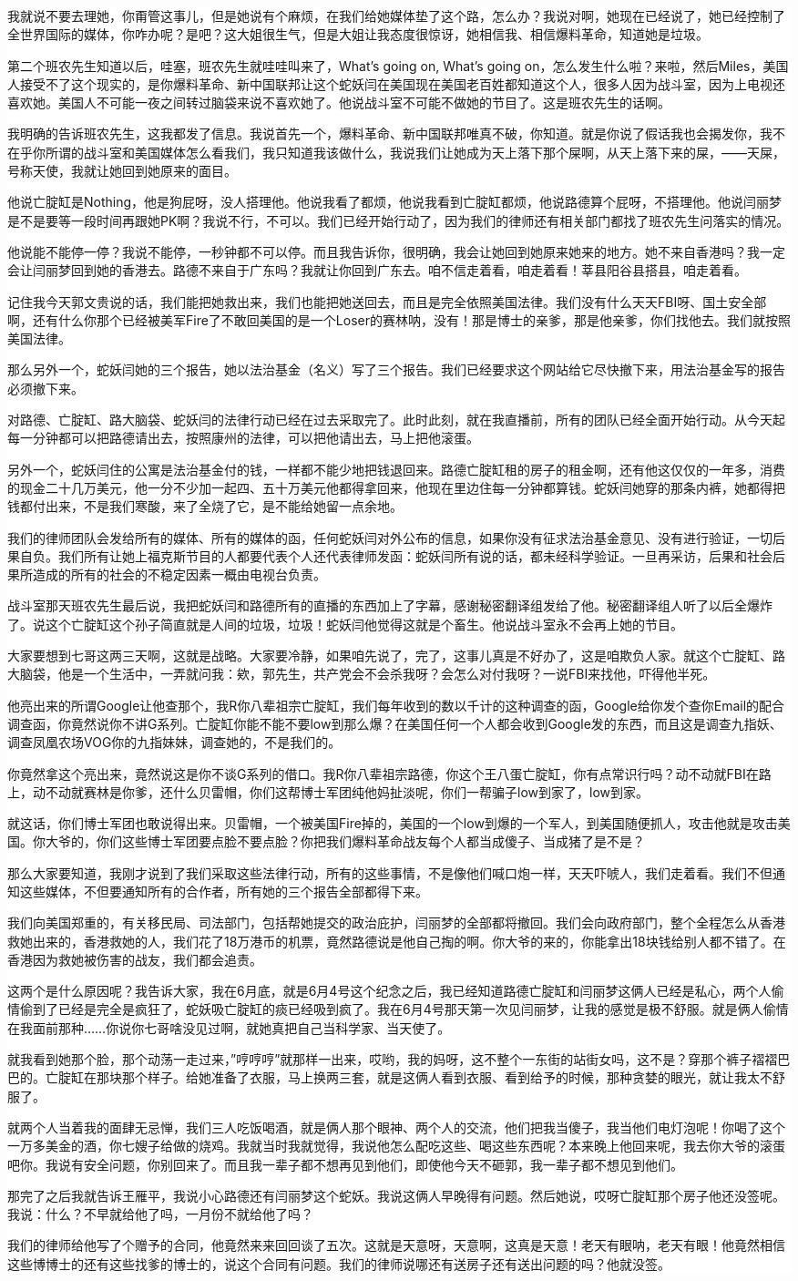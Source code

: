 我就说不要去理她，你甭管这事儿，但是她说有个麻烦，在我们给她媒体垫了这个路，怎么办？我说对啊，她现在已经说了，她已经控制了全世界国际的媒体，你咋办呢？是吧？这大姐很生气，但是大姐让我态度很惊讶，她相信我、相信爆料革命，知道她是垃圾。

第二个班农先生知道以后，哇塞，班农先生就哇哇叫来了，What’s going on, What’s going on，怎么发生什么啦？来啦，然后Miles，美国人接受不了这个现实的，是你爆料革命、新中国联邦让这个蛇妖闫在美国现在美国老百姓都知道这个人，很多人因为战斗室，因为上电视还喜欢她。美国人不可能一夜之间转过脑袋来说不喜欢她了。他说战斗室不可能不做她的节目了。这是班农先生的话啊。

我明确的告诉班农先生，这我都发了信息。我说首先一个，爆料革命、新中国联邦唯真不破，你知道。就是你说了假话我也会揭发你，我不在乎你所谓的战斗室和美国媒体怎么看我们，我只知道我该做什么，我说我们让她成为天上落下那个屎啊，从天上落下来的屎，——天屎，号称天使，我就让她回到她原来的面目。

他说亡腚缸是Nothing，他是狗屁呀，没人搭理他。他说我看了都烦，他说我看到亡腚缸都烦，他说路德算个屁呀，不搭理他。他说闫丽梦是不是要等一段时间再跟她PK啊？我说不行，不可以。我们已经开始行动了，因为我们的律师还有相关部门都找了班农先生问落实的情况。

他说能不能停一停？我说不能停，一秒钟都不可以停。而且我告诉你，很明确，我会让她回到她原来她来的地方。她不来自香港吗？我一定会让闫丽梦回到她的香港去。路德不来自于广东吗？我就让你回到广东去。咱不信走着看，咱走着看！莘县阳谷县搭县，咱走着看。

记住我今天郭文贵说的话，我们能把她救出来，我们也能把她送回去，而且是完全依照美国法律。我们没有什么天天FBI呀、国土安全部啊，还有什么你那个已经被美军Fire了不敢回美国的是一个Loser的赛林呐，没有！那是博士的亲爹，那是他亲爹，你们找他去。我们就按照美国法律。

那么另外一个，蛇妖闫她的三个报告，她以法治基金（名义）写了三个报告。我们已经要求这个网站给它尽快撤下来，用法治基金写的报告必须撤下来。

对路德、亡腚缸、路大脑袋、蛇妖闫的法律行动已经在过去采取完了。此时此刻，就在我直播前，所有的团队已经全面开始行动。从今天起每一分钟都可以把路德请出去，按照康州的法律，可以把他请出去，马上把他滚蛋。

另外一个，蛇妖闫住的公寓是法治基金付的钱，一样都不能少地把钱退回来。路德亡腚缸租的房子的租金啊，还有他这仅仅的一年多，消费的现金二十几万美元，他一分不少加一起四、五十万美元他都得拿回来，他现在里边住每一分钟都算钱。蛇妖闫她穿的那条内裤，她都得把钱都付出来，不是我们寒酸，来了全烧了它，是不能给她留一点余地。

我们的律师团队会发给所有的媒体、所有的媒体的函，任何蛇妖闫对外公布的信息，如果你没有征求法治基金意见、没有进行验证，一切后果自负。我们所有让她上福克斯节目的人都要代表个人还代表律师发函：蛇妖闫所有说的话，都未经科学验证。一旦再采访，后果和社会后果所造成的所有的社会的不稳定因素一概由电视台负责。

战斗室那天班农先生最后说，我把蛇妖闫和路德所有的直播的东西加上了字幕，感谢秘密翻译组发给了他。秘密翻译组人听了以后全爆炸了。说这个亡腚缸这个孙子简直就是人间的垃圾，垃圾！蛇妖闫他觉得这就是个畜生。他说战斗室永不会再上她的节目。

大家要想到七哥这两三天啊，这就是战略。大家要冷静，如果咱先说了，完了，这事儿真是不好办了，这是咱欺负人家。就这个亡腚缸、路大脑袋，他是一个生活中，一弄就问我：欸，郭先生，共产党会不会杀我呀？会怎么对付我呀？一说FBI来找他，吓得他半死。

他亮出来的所谓Google让他查那个，我R你八辈祖宗亡腚缸，我们每年收到的数以千计的这种调查的函，Google给你发个查你Email的配合调查函，你竟然说你不讲G系列。亡腚缸你能不能不要low到那么爆？在美国任何一个人都会收到Google发的东西，而且这是调查九指妖、调查凤凰农场VOG你的九指妹妹，调查她的，不是我们的。

你竟然拿这个亮出来，竟然说这是你不谈G系列的借口。我R你八辈祖宗路德，你这个王八蛋亡腚缸，你有点常识行吗？动不动就FBI在路上，动不动就赛林是你爹，还什么贝雷帽，你们这帮博士军团纯他妈扯淡呢，你们一帮骗子low到家了，low到家。

就这话，你们博士军团也敢说得出来。贝雷帽，一个被美国Fire掉的，美国的一个low到爆的一个军人，到美国随便抓人，攻击他就是攻击美国。你大爷的，你们这些博士军团要点脸不要点脸？你把我们爆料革命战友每个人都当成傻子、当成猪了是不是？

那么大家要知道，我刚才说到了我们采取这些法律行动，所有的这些事情，不是像他们喊口炮一样，天天吓唬人，我们走着看。我们不但通知这些媒体，不但要通知所有的合作者，所有她的三个报告全部都得下来。

我们向美国郑重的，有关移民局、司法部门，包括帮她提交的政治庇护，闫丽梦的全部都将撤回。我们会向政府部门，整个全程怎么从香港救她出来的，香港救她的人，我们花了18万港币的机票，竟然路德说是他自己掏的啊。你大爷的来的，你能拿出18块钱给别人都不错了。在香港因为救她被伤害的战友，我们都会追责。

这两个是什么原因呢？我告诉大家，我在6月底，就是6月4号这个纪念之后，我已经知道路德亡腚缸和闫丽梦这俩人已经是私心，两个人偷情偷到了已经是完全是疯狂了，蛇妖吸亡腚缸的痰已经吸到疯了。我在6月4号那天第一次见闫丽梦，让我的感觉是极不舒服。就是俩人偷情在我面前那种……你说你七哥啥没见过啊，就她真把自己当科学家、当天使了。

就我看到她那个脸，那个动荡一走过来，”哼哼哼”就那样一出来，哎哟，我的妈呀，这不整个一东街的站街女吗，这不是？穿那个裤子褶褶巴巴的。亡腚缸在那块那个样子。给她准备了衣服，马上换两三套，就是这俩人看到衣服、看到给予的时候，那种贪婪的眼光，就让我太不舒服了。

就两个人当着我的面肆无忌惮，我们三人吃饭喝酒，就是俩人那个眼神、两个人的交流，他们把我当傻子，我当他们电灯泡呢！你喝了这个一万多美金的酒，你七嫂子给做的烧鸡。我就当时我就觉得，我说他怎么配吃这些、喝这些东西呢？本来晚上他回来呢，我去你大爷的滚蛋吧你。我说有安全问题，你别回来了。而且我一辈子都不想再见到他们，即使他今天不砸郭，我一辈子都不想见到他们。

那完了之后我就告诉王雁平，我说小心路德还有闫丽梦这个蛇妖。我说这俩人早晚得有问题。然后她说，哎呀亡腚缸那个房子他还没签呢。我说：什么？不早就给他了吗，一月份不就给他了吗？

我们的律师给他写了个赠予的合同，他竟然来来回回谈了五次。这就是天意呀，天意啊，这真是天意！老天有眼呐，老天有眼！他竟然相信这些博博士的还有这些找爹的博士的，说这个合同有问题。我们的律师说哪还有送房子还有送出问题的吗？他就没签。
